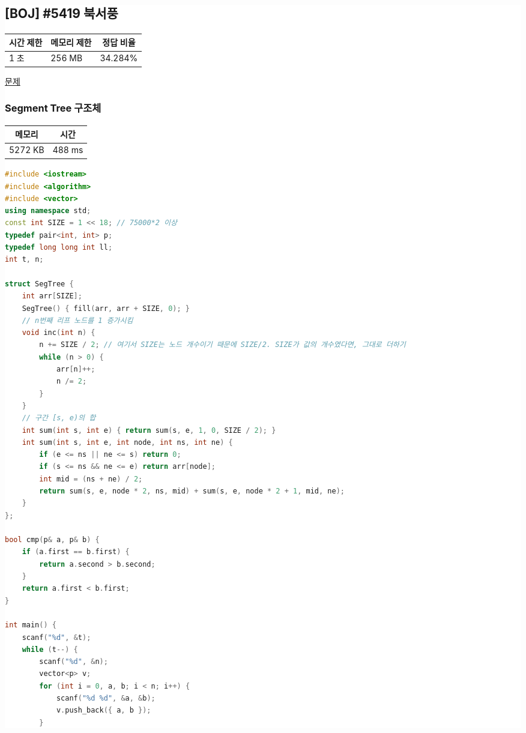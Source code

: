 ## [BOJ] #5419 북서풍

| 시간 제한 | 메모리 제한 | 정답 비율 |
| --------- | ----------- | --------- |
| 1 초      | 256 MB      | 34.284%   |

[문제](https://www.acmicpc.net/problem/5419)



### Segment Tree 구조체

| 메모리  | 시간   |
| ------- | ------ |
| 5272 KB | 488 ms |

```c++
#include <iostream>
#include <algorithm>
#include <vector>
using namespace std;
const int SIZE = 1 << 18; // 75000*2 이상
typedef pair<int, int> p;
typedef long long int ll;
int t, n;

struct SegTree {
	int arr[SIZE];
	SegTree() { fill(arr, arr + SIZE, 0); }
	// n번째 리프 노드를 1 증가시킴
	void inc(int n) {
		n += SIZE / 2; // 여기서 SIZE는 노드 개수이기 때문에 SIZE/2. SIZE가 값의 개수였다면, 그대로 더하기
		while (n > 0) {
			arr[n]++;
			n /= 2;
		}
	}
	// 구간 [s, e)의 합
	int sum(int s, int e) { return sum(s, e, 1, 0, SIZE / 2); }
	int sum(int s, int e, int node, int ns, int ne) {
		if (e <= ns || ne <= s) return 0;
		if (s <= ns && ne <= e) return arr[node];
		int mid = (ns + ne) / 2;
		return sum(s, e, node * 2, ns, mid) + sum(s, e, node * 2 + 1, mid, ne);
	}
};

bool cmp(p& a, p& b) {
	if (a.first == b.first) {
		return a.second > b.second;
	}
	return a.first < b.first;
}

int main() {
	scanf("%d", &t);
	while (t--) {
		scanf("%d", &n);
		vector<p> v;
		for (int i = 0, a, b; i < n; i++) {
			scanf("%d %d", &a, &b);
			v.push_back({ a, b });
		}

```